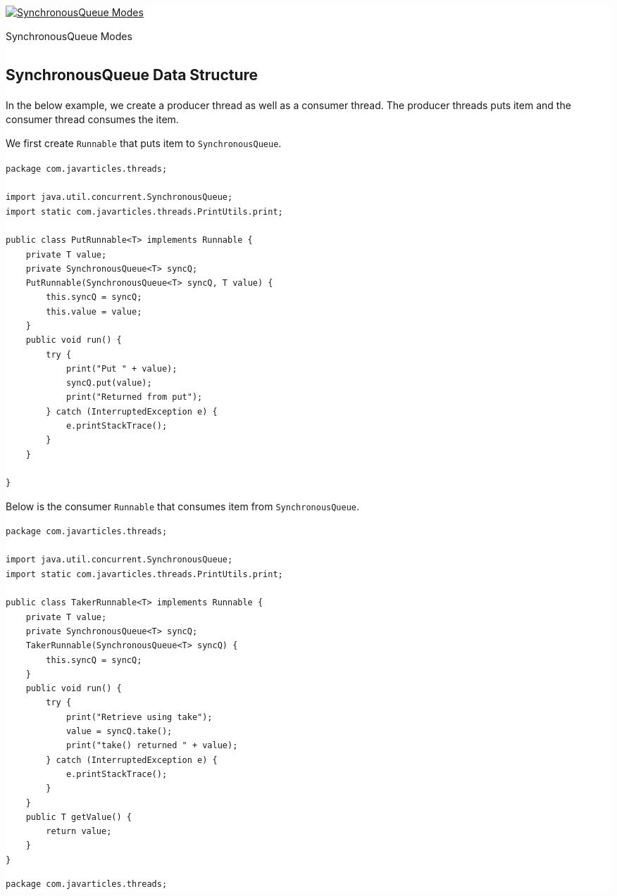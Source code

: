 [![SynchronousQueue Modes](http://www.javarticles.com/wp-content/uploads/2016/06/SNode-Modes.png)](http://www.javarticles.com/wp-content/uploads/2016/06/SNode-Modes.png)

SynchronousQueue Modes

## SynchronousQueue Data Structure

In the below example, we create a producer thread as well as a consumer thread. The producer threads puts item and the consumer thread consumes the item.

We first create `Runnable` that puts item to `SynchronousQueue`.

```
package com.javarticles.threads;
 
import java.util.concurrent.SynchronousQueue;
import static com.javarticles.threads.PrintUtils.print;
 
public class PutRunnable<T> implements Runnable {
    private T value;
    private SynchronousQueue<T> syncQ;
    PutRunnable(SynchronousQueue<T> syncQ, T value) {
        this.syncQ = syncQ;
        this.value = value;
    }
    public void run() {
        try {
            print("Put " + value);
            syncQ.put(value);
            print("Returned from put");
        } catch (InterruptedException e) {
            e.printStackTrace();
        }
    }
 
}
```
Below is the consumer `Runnable` that consumes item from `SynchronousQueue`.
```
package com.javarticles.threads;
 
import java.util.concurrent.SynchronousQueue;
import static com.javarticles.threads.PrintUtils.print;
 
public class TakerRunnable<T> implements Runnable {
    private T value;
    private SynchronousQueue<T> syncQ;
    TakerRunnable(SynchronousQueue<T> syncQ) {
        this.syncQ = syncQ;
    }
    public void run() {
        try {
            print("Retrieve using take");
            value = syncQ.take();
            print("take() returned " + value);
        } catch (InterruptedException e) {
            e.printStackTrace();
        }
    }
    public T getValue() {
        return value;
    }
}
```
```
package com.javarticles.threads;
```